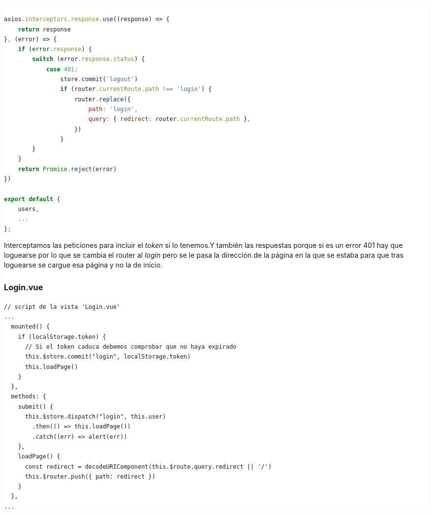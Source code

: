 ```javascript

axios.interceptors.response.use((response) => {
    return response
}, (error) => {
    if (error.response) {
        switch (error.response.status) {
            case 401:
                store.commit('logout')
                if (router.currentRoute.path !== 'login') {
                    router.replace({
                        path: 'login',
                        query: { redirect: router.currentRoute.path },
                    })
                }
        }
    }
    return Promise.reject(error)
})

export default {
    users,
    ...
};
```

Interceptamos las peticiones para incluir el _token_ si lo tenemos.Y también las respuestas porque si es un error 401 hay que loguearse por lo que se cambia el router al _login_ pero se le pasa la dirección de la página en la que se estaba para que tras loguearse se cargue esa página y no la de inicio.


### Login.vue
```vue
// script de la vista 'Login.vue'
...
  mounted() {
    if (localStorage.token) {
      // Si el token caduca debemos comprobar que no haya expirado
      this.$store.commit("login", localStorage.token)
      this.loadPage()
    }
  },
  methods: {
    submit() {
      this.$store.dispatch("login", this.user)
        .then(() => this.loadPage())
        .catch((err) => alert(err))
    },
    loadPage() {
      const redirect = decodeURIComponent(this.$route.query.redirect || '/')
      this.$router.push({ path: redirect })
    }
  },
...
```
